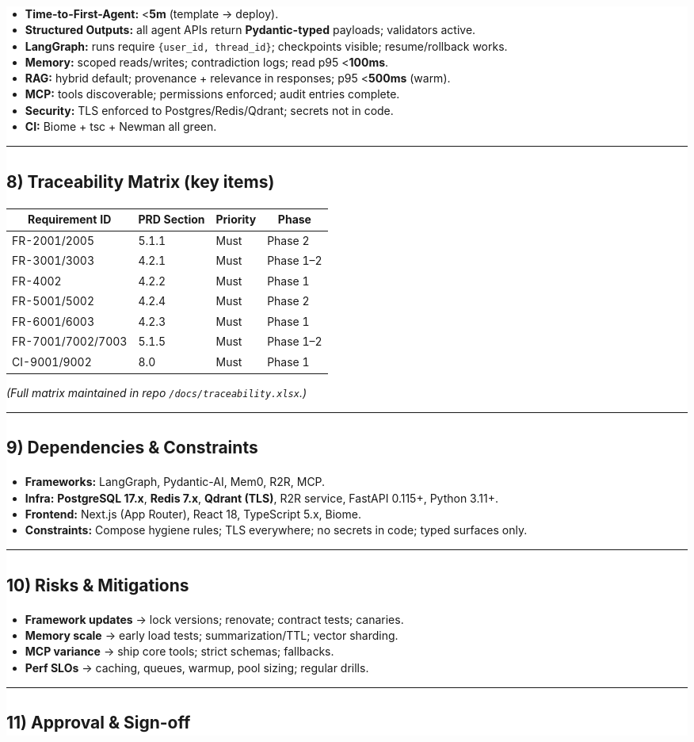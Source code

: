 * **Time-to-First-Agent:** <**5m** (template → deploy).
* **Structured Outputs:** all agent APIs return **Pydantic-typed** payloads; validators active.
* **LangGraph:** runs require `{user_id, thread_id}`; checkpoints visible; resume/rollback works.
* **Memory:** scoped reads/writes; contradiction logs; read p95 <**100ms**.
* **RAG:** hybrid default; provenance + relevance in responses; p95 <**500ms** (warm).
* **MCP:** tools discoverable; permissions enforced; audit entries complete.
* **Security:** TLS enforced to Postgres/Redis/Qdrant; secrets not in code.
* **CI:** Biome + tsc + Newman all green.

---

## 8) Traceability Matrix (key items)

| Requirement ID    | PRD Section | Priority | Phase     |
| ----------------- | ----------- | -------- | --------- |
| FR-2001/2005      | 5.1.1       | Must     | Phase 2   |
| FR-3001/3003      | 4.2.1       | Must     | Phase 1–2 |
| FR-4002           | 4.2.2       | Must     | Phase 1   |
| FR-5001/5002      | 4.2.4       | Must     | Phase 2   |
| FR-6001/6003      | 4.2.3       | Must     | Phase 1   |
| FR-7001/7002/7003 | 5.1.5       | Must     | Phase 1–2 |
| CI-9001/9002      | 8.0         | Must     | Phase 1   |

*(Full matrix maintained in repo `/docs/traceability.xlsx`.)*

---

## 9) Dependencies & Constraints

* **Frameworks:** LangGraph, Pydantic-AI, Mem0, R2R, MCP.
* **Infra:** **PostgreSQL 17.x**, **Redis 7.x**, **Qdrant (TLS)**, R2R service, FastAPI 0.115+, Python 3.11+.
* **Frontend:** Next.js (App Router), React 18, TypeScript 5.x, Biome.
* **Constraints:** Compose hygiene rules; TLS everywhere; no secrets in code; typed surfaces only.

---

## 10) Risks & Mitigations

* **Framework updates** → lock versions; renovate; contract tests; canaries.
* **Memory scale** → early load tests; summarization/TTL; vector sharding.
* **MCP variance** → ship core tools; strict schemas; fallbacks.
* **Perf SLOs** → caching, queues, warmup, pool sizing; regular drills.

---

## 11) Approval & Sign-off
